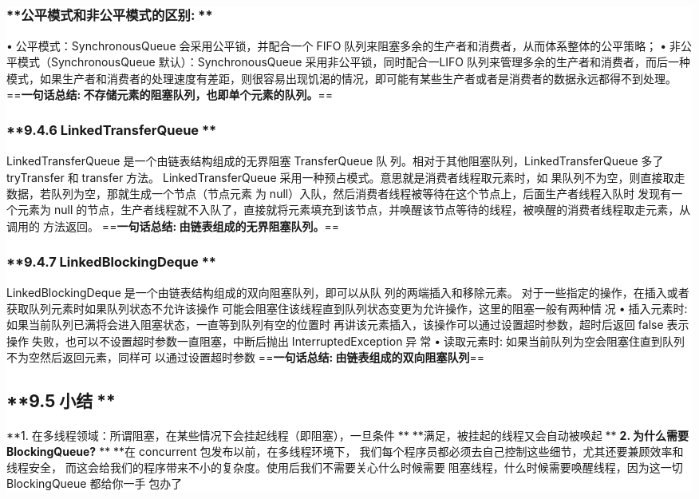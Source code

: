 ### **公平模式和非公平模式的区别: **
• 公平模式：SynchronousQueue 会采用公平锁，并配合一个 FIFO 队列来阻塞多余的生产者和消费者，从而体系整体的公平策略； 
• 非公平模式（SynchronousQueue 默认）：SynchronousQueue 采用非公平锁，同时配合一LIFO 队列来管理多余的生产者和消费者，而后一种模式，如果生产者和消费者的处理速度有差距，则很容易出现饥渴的情况，即可能有某些生产者或者是消费者的数据永远都得不到处理。 
==**一句话总结: 不存储元素的阻塞队列，也即单个元素的队列。**== 
### **9.4.6 LinkedTransferQueue **
LinkedTransferQueue 是一个由链表结构组成的无界阻塞 TransferQueue 队 
列。相对于其他阻塞队列，LinkedTransferQueue 多了 tryTransfer 和 
transfer 方法。 
LinkedTransferQueue 采用一种预占模式。意思就是消费者线程取元素时，如 
果队列不为空，则直接取走数据，若队列为空，那就生成一个节点（节点元素 
为 null）入队，然后消费者线程被等待在这个节点上，后面生产者线程入队时 
发现有一个元素为 null 的节点，生产者线程就不入队了，直接就将元素填充到该节点，并唤醒该节点等待的线程，被唤醒的消费者线程取走元素，从调用的 
方法返回。 
==**一句话总结: 由链表组成的无界阻塞队列。**== 
### **9.4.7 LinkedBlockingDeque **
LinkedBlockingDeque 是一个由链表结构组成的双向阻塞队列，即可以从队 
列的两端插入和移除元素。 
对于一些指定的操作，在插入或者获取队列元素时如果队列状态不允许该操作 
可能会阻塞住该线程直到队列状态变更为允许操作，这里的阻塞一般有两种情 
况 
• 插入元素时: 如果当前队列已满将会进入阻塞状态，一直等到队列有空的位置时 
再讲该元素插入，该操作可以通过设置超时参数，超时后返回 false 表示操作 
失败，也可以不设置超时参数一直阻塞，中断后抛出 InterruptedException 异 
常 
• 读取元素时: 如果当前队列为空会阻塞住直到队列不为空然后返回元素，同样可 
以通过设置超时参数 
==**一句话总结: 由链表组成的双向阻塞队列**== 
## **9.5 小结 **
**1. 在多线程领域：所谓阻塞，在某些情况下会挂起线程（即阻塞），一旦条件 **
**满足，被挂起的线程又会自动被唤起 **
**2. 为什么需要 BlockingQueue?**
** **在 concurrent 包发布以前，在多线程环境下， 
我们每个程序员都必须去自己控制这些细节，尤其还要兼顾效率和线程安全， 
而这会给我们的程序带来不小的复杂度。使用后我们不需要关心什么时候需要 
阻塞线程，什么时候需要唤醒线程，因为这一切 BlockingQueue 都给你一手 
包办了
